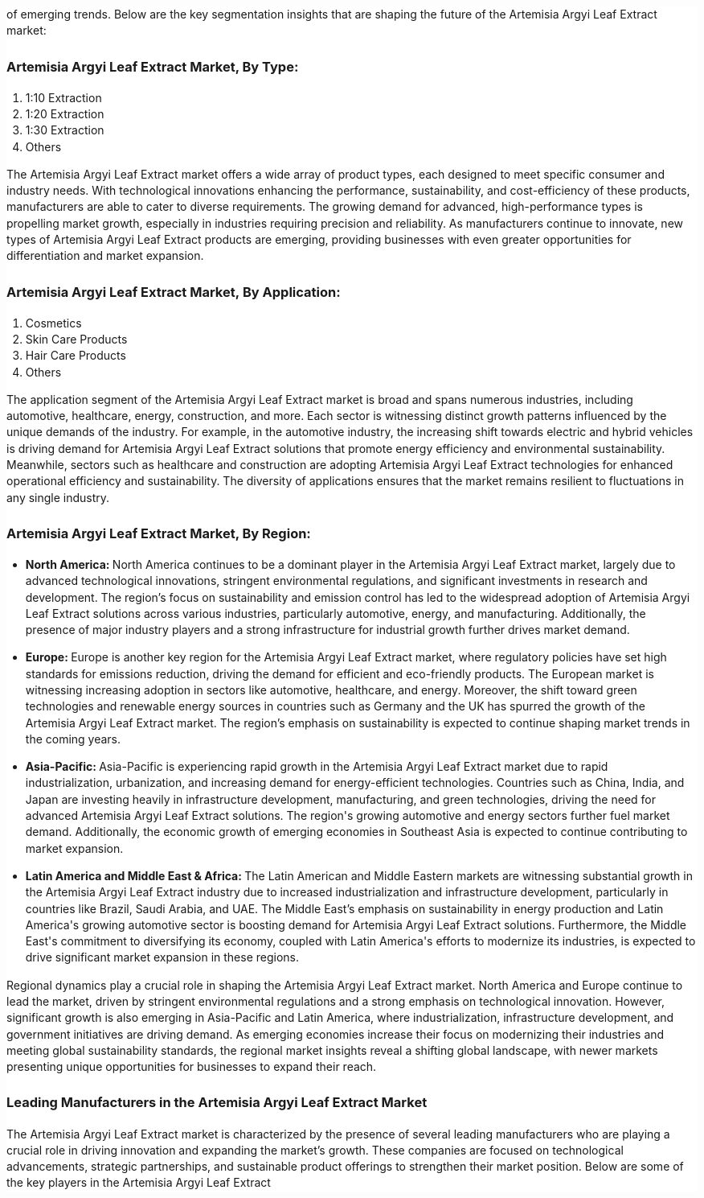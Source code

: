 of emerging trends. Below are the key segmentation insights that are shaping the future of the Artemisia Argyi Leaf Extract market:</p><h3><strong>Artemisia Argyi Leaf Extract Market, By Type:<br /></strong></h3><ol><li>1:10 Extraction<li> 1:20 Extraction<li> 1:30 Extraction<li> Others</li></ol><p>The Artemisia Argyi Leaf Extract market offers a wide array of product types, each designed to meet specific consumer and industry needs. With technological innovations enhancing the performance, sustainability, and cost-efficiency of these products, manufacturers are able to cater to diverse requirements. The growing demand for advanced, high-performance types is propelling market growth, especially in industries requiring precision and reliability. As manufacturers continue to innovate, new types of Artemisia Argyi Leaf Extract products are emerging, providing businesses with even greater opportunities for differentiation and market expansion.</p><h3>Artemisia Argyi Leaf Extract Market,&nbsp;By Application:</h3><ol><li>Cosmetics<li> Skin Care Products<li> Hair Care Products<li> Others</li></ol><p>The application segment of the Artemisia Argyi Leaf Extract market is broad and spans numerous industries, including automotive, healthcare, energy, construction, and more. Each sector is witnessing distinct growth patterns influenced by the unique demands of the industry. For example, in the automotive industry, the increasing shift towards electric and hybrid vehicles is driving demand for Artemisia Argyi Leaf Extract solutions that promote energy efficiency and environmental sustainability. Meanwhile, sectors such as healthcare and construction are adopting Artemisia Argyi Leaf Extract technologies for enhanced operational efficiency and sustainability. The diversity of applications ensures that the market remains resilient to fluctuations in any single industry.</p><h3>Artemisia Argyi Leaf Extract Market, By Region:</h3><ul><li><p><strong>North America:&nbsp;</strong>North America continues to be a dominant player in the Artemisia Argyi Leaf Extract market, largely due to advanced technological innovations, stringent environmental regulations, and significant investments in research and development. The region&rsquo;s focus on sustainability and emission control has led to the widespread adoption of Artemisia Argyi Leaf Extract solutions across various industries, particularly automotive, energy, and manufacturing. Additionally, the presence of major industry players and a strong infrastructure for industrial growth further drives market demand.</p></li><li><p><strong><strong>Europe:&nbsp;</strong></strong>Europe is another key region for the Artemisia Argyi Leaf Extract market, where regulatory policies have set high standards for emissions reduction, driving the demand for efficient and eco-friendly products. The European market is witnessing increasing adoption in sectors like automotive, healthcare, and energy. Moreover, the shift toward green technologies and renewable energy sources in countries such as Germany and the UK has spurred the growth of the Artemisia Argyi Leaf Extract market. The region&rsquo;s emphasis on sustainability is expected to continue shaping market trends in the coming years.</p></li><li><p><strong><strong>Asia-Pacific:&nbsp;</strong></strong>Asia-Pacific is experiencing rapid growth in the Artemisia Argyi Leaf Extract market due to rapid industrialization, urbanization, and increasing demand for energy-efficient technologies. Countries such as China, India, and Japan are investing heavily in infrastructure development, manufacturing, and green technologies, driving the need for advanced Artemisia Argyi Leaf Extract solutions. The region's growing automotive and energy sectors further fuel market demand. Additionally, the economic growth of emerging economies in Southeast Asia is expected to continue contributing to market expansion.</p></li><li><p><strong><strong>Latin America and Middle East &amp; Africa:&nbsp;</strong></strong>The Latin American and Middle Eastern markets are witnessing substantial growth in the Artemisia Argyi Leaf Extract industry due to increased industrialization and infrastructure development, particularly in countries like Brazil, Saudi Arabia, and UAE. The Middle East&rsquo;s emphasis on sustainability in energy production and Latin America's growing automotive sector is boosting demand for Artemisia Argyi Leaf Extract solutions. Furthermore, the Middle East's commitment to diversifying its economy, coupled with Latin America's efforts to modernize its industries, is expected to drive significant market expansion in these regions.</p></li></ul><p>Regional dynamics play a crucial role in shaping the Artemisia Argyi Leaf Extract market. North America and Europe continue to lead the market, driven by stringent environmental regulations and a strong emphasis on technological innovation. However, significant growth is also emerging in Asia-Pacific and Latin America, where industrialization, infrastructure development, and government initiatives are driving demand. As emerging economies increase their focus on modernizing their industries and meeting global sustainability standards, the regional market insights reveal a shifting global landscape, with newer markets presenting unique opportunities for businesses to expand their reach.</p><h3><strong>Leading Manufacturers in the Artemisia Argyi Leaf Extract Market</strong></h3><p>The Artemisia Argyi Leaf Extract market is characterized by the presence of several leading manufacturers who are playing a crucial role in driving innovation and expanding the market&rsquo;s growth. These companies are focused on technological advancements, strategic partnerships, and sustainable product offerings to strengthen their market position. Below are some of the key players in the Artemisia Argyi Leaf Extract